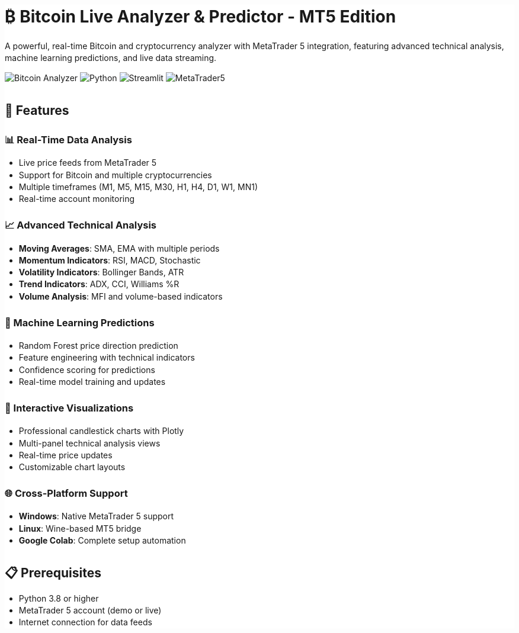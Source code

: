 # ₿ Bitcoin Live Analyzer & Predictor - MT5 Edition

A powerful, real-time Bitcoin and cryptocurrency analyzer with MetaTrader 5 integration, featuring advanced technical analysis, machine learning predictions, and live data streaming.

![Bitcoin Analyzer](https://img.shields.io/badge/Bitcoin-Analyzer-orange.svg)
![Python](https://img.shields.io/badge/Python-3.8+-blue.svg)
![Streamlit](https://img.shields.io/badge/Streamlit-1.28+-red.svg)
![MetaTrader5](https://img.shields.io/badge/MetaTrader5-Integrated-green.svg)

## 🚀 Features

### 📊 Real-Time Data Analysis
- Live price feeds from MetaTrader 5
- Support for Bitcoin and multiple cryptocurrencies
- Multiple timeframes (M1, M5, M15, M30, H1, H4, D1, W1, MN1)
- Real-time account monitoring

### 📈 Advanced Technical Analysis
- **Moving Averages**: SMA, EMA with multiple periods
- **Momentum Indicators**: RSI, MACD, Stochastic
- **Volatility Indicators**: Bollinger Bands, ATR
- **Trend Indicators**: ADX, CCI, Williams %R
- **Volume Analysis**: MFI and volume-based indicators

### 🤖 Machine Learning Predictions
- Random Forest price direction prediction
- Feature engineering with technical indicators
- Confidence scoring for predictions
- Real-time model training and updates

### 🎨 Interactive Visualizations
- Professional candlestick charts with Plotly
- Multi-panel technical analysis views
- Real-time price updates
- Customizable chart layouts

### 🌐 Cross-Platform Support
- **Windows**: Native MetaTrader 5 support
- **Linux**: Wine-based MT5 bridge
- **Google Colab**: Complete setup automation

## 📋 Prerequisites

- Python 3.8 or higher
- MetaTrader 5 account (demo or live)
- Internet connection for data feeds

